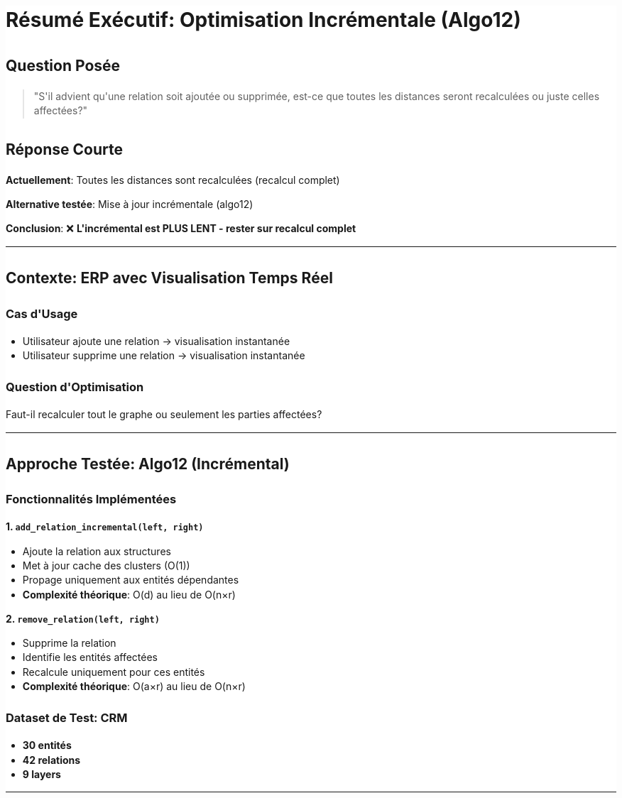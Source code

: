 # Résumé Exécutif: Optimisation Incrémentale (Algo12)

## Question Posée

> "S'il advient qu'une relation soit ajoutée ou supprimée, est-ce que toutes les distances seront recalculées ou juste celles affectées?"

## Réponse Courte

**Actuellement**: Toutes les distances sont recalculées (recalcul complet)

**Alternative testée**: Mise à jour incrémentale (algo12)

**Conclusion**: ❌ **L'incrémental est PLUS LENT - rester sur recalcul complet**

---

## Contexte: ERP avec Visualisation Temps Réel

### Cas d'Usage
- Utilisateur ajoute une relation → visualisation instantanée
- Utilisateur supprime une relation → visualisation instantanée

### Question d'Optimisation
Faut-il recalculer tout le graphe ou seulement les parties affectées?

---

## Approche Testée: Algo12 (Incrémental)

### Fonctionnalités Implémentées

**1. `add_relation_incremental(left, right)`**
- Ajoute la relation aux structures
- Met à jour cache des clusters (O(1))
- Propage uniquement aux entités dépendantes
- **Complexité théorique**: O(d) au lieu de O(n×r)

**2. `remove_relation(left, right)`**
- Supprime la relation
- Identifie les entités affectées
- Recalcule uniquement pour ces entités
- **Complexité théorique**: O(a×r) au lieu de O(n×r)

### Dataset de Test: CRM
- **30 entités**
- **42 relations**
- **9 layers**

---